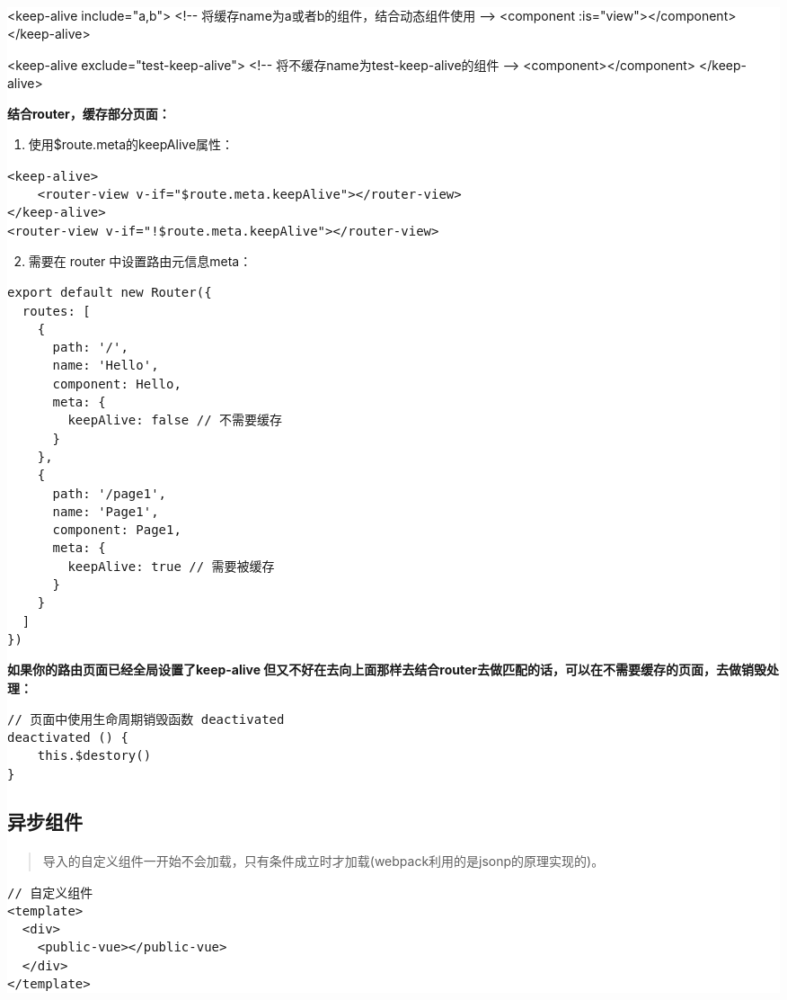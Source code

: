 
&lt;keep-alive include=&quot;a,b&quot;&gt;
  &lt;!-- 将缓存name为a或者b的组件，结合动态组件使用 --&gt;
  &lt;component :is=&quot;view&quot;&gt;&lt;/component&gt;
&lt;/keep-alive&gt;

&lt;keep-alive exclude=&quot;test-keep-alive&quot;&gt;
  &lt;!-- 将不缓存name为test-keep-alive的组件 --&gt;
  &lt;component&gt;&lt;/component&gt;
&lt;/keep-alive&gt;
</pre>

**结合router，缓存部分页面：**<br>
1. 使用$route.meta的keepAlive属性：
<pre>
&lt;keep-alive&gt;
    &lt;router-view v-if=&quot;$route.meta.keepAlive&quot;&gt;&lt;/router-view&gt;
&lt;/keep-alive&gt;
&lt;router-view v-if=&quot;!$route.meta.keepAlive&quot;&gt;&lt;/router-view&gt;
</pre>

2. 需要在 router 中设置路由元信息meta：
<pre>
export default new Router({
  routes: [
    {
      path: &#x27;/&#x27;,
      name: &#x27;Hello&#x27;,
      component: Hello,
      meta: {
        keepAlive: false // 不需要缓存
      }
    },
    {
      path: &#x27;/page1&#x27;,
      name: &#x27;Page1&#x27;,
      component: Page1,
      meta: {
        keepAlive: true // 需要被缓存
      }
    }
  ]
})
</pre>

**如果你的路由页面已经全局设置了keep-alive 但又不好在去向上面那样去结合router去做匹配的话，可以在不需要缓存的页面，去做销毁处理：**
<pre>
// 页面中使用生命周期销毁函数 deactivated 
deactivated () {
    this.$destory()
}
</pre>

## <h2 id="yibuCmp">异步组件</h2> ##
> 导入的自定义组件一开始不会加载，只有条件成立时才加载(webpack利用的是jsonp的原理实现的)。
<pre>
// 自定义组件
&lt;template&gt;
  &lt;div&gt;
    &lt;public-vue&gt;&lt;/public-vue&gt;
  &lt;/div&gt;
&lt;/template&gt;
</pre>
